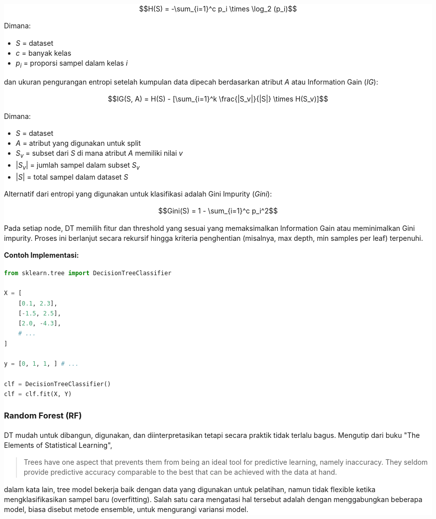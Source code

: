 $$H(S) = -\sum_{i=1}^c p_i \times \log_2 (p_i)$$

Dimana:
- $S$ = dataset
- $c$ = banyak kelas
- $p_i$ = proporsi sampel dalam kelas $i$

dan ukuran pengurangan entropi setelah kumpulan data dipecah berdasarkan atribut $A$ atau Information Gain $(IG)$:

$$IG(S, A) = H(S) - [\sum_{i=1}^k \frac{|S_v|}{|S|} \times H(S_v)]$$

Dimana:
- $S$ = dataset
- $A$ = atribut yang digunakan untuk split
- $S_v$ = subset dari $S$ di mana atribut $A$ memiliki nilai $v$
- $|S_v|$ = jumlah sampel dalam subset $S_v$
- $|S|$ = total sampel dalam dataset $S$

Alternatif dari entropi yang digunakan untuk klasifikasi adalah Gini Impurity $(Gini)$:

$$Gini(S) = 1 - \sum_{i=1}^c p_i^2$$

Pada setiap node, DT memilih fitur dan threshold yang sesuai yang memaksimalkan Information Gain atau meminimalkan Gini impurity. Proses ini berlanjut secara rekursif hingga kriteria penghentian (misalnya, max depth, min samples per leaf) terpenuhi.

**Contoh Implementasi:**
```python
from sklearn.tree import DecisionTreeClassifier

X = [
    [0.1, 2.3],
    [-1.5, 2.5],
    [2.0, -4.3],
    # ...
]

y = [0, 1, 1, ] # ...

clf = DecisionTreeClassifier()
clf = clf.fit(X, Y)
```

### Random Forest (RF)
DT mudah untuk dibangun, digunakan, dan diinterpretasikan tetapi secara praktik tidak terlalu bagus. Mengutip dari buku "The Elements of Statistical Learning",

> Trees have one aspect that prevents them from being an ideal tool for predictive learning, namely inaccuracy. They seldom provide predictive accuracy comparable to the best that can be achieved with the data at hand.

dalam kata lain, tree model bekerja baik dengan data yang digunakan untuk pelatihan, namun tidak flexible ketika mengklasifikasikan sampel baru (overfitting). Salah satu cara mengatasi hal tersebut adalah dengan menggabungkan beberapa model, biasa disebut metode ensemble, untuk mengurangi variansi model.
